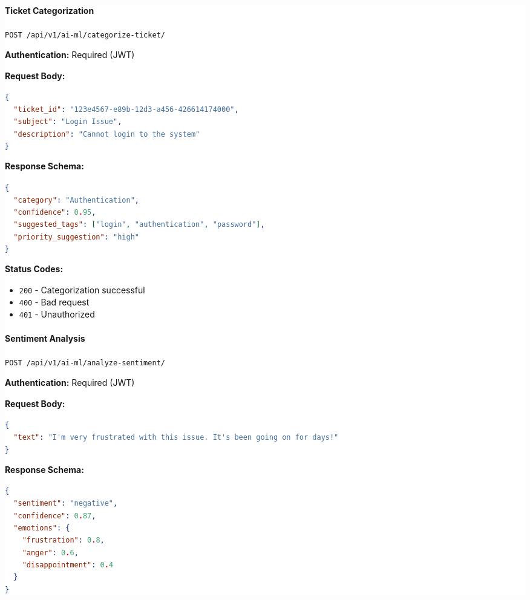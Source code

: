 #### Ticket Categorization
```http
POST /api/v1/ai-ml/categorize-ticket/
```

**Authentication:** Required (JWT)

**Request Body:**
```json
{
  "ticket_id": "123e4567-e89b-12d3-a456-426614174000",
  "subject": "Login Issue",
  "description": "Cannot login to the system"
}
```

**Response Schema:**
```json
{
  "category": "Authentication",
  "confidence": 0.95,
  "suggested_tags": ["login", "authentication", "password"],
  "priority_suggestion": "high"
}
```

**Status Codes:**
- `200` - Categorization successful
- `400` - Bad request
- `401` - Unauthorized

#### Sentiment Analysis
```http
POST /api/v1/ai-ml/analyze-sentiment/
```

**Authentication:** Required (JWT)

**Request Body:**
```json
{
  "text": "I'm very frustrated with this issue. It's been going on for days!"
}
```

**Response Schema:**
```json
{
  "sentiment": "negative",
  "confidence": 0.87,
  "emotions": {
    "frustration": 0.8,
    "anger": 0.6,
    "disappointment": 0.4
  }
}
```
